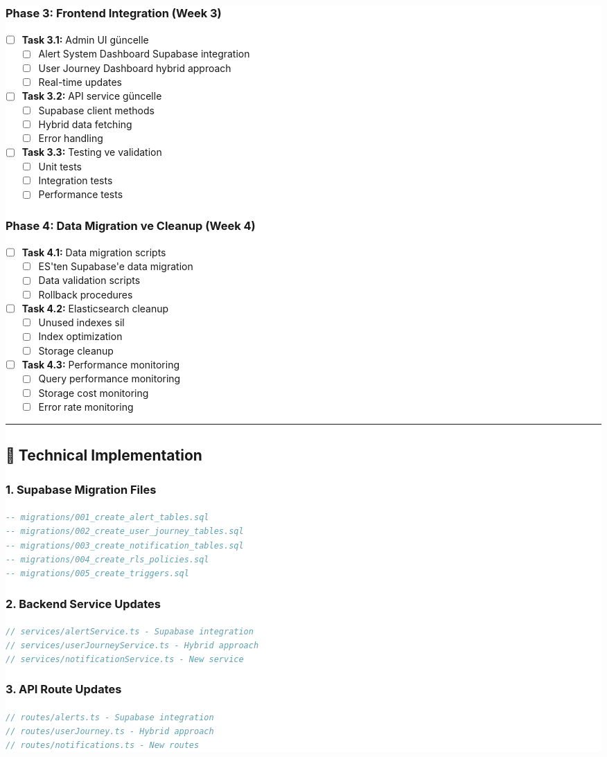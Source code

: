 ### **Phase 3: Frontend Integration (Week 3)**
- [ ] **Task 3.1:** Admin UI güncelle
  - [ ] Alert System Dashboard Supabase integration
  - [ ] User Journey Dashboard hybrid approach
  - [ ] Real-time updates
- [ ] **Task 3.2:** API service güncelle
  - [ ] Supabase client methods
  - [ ] Hybrid data fetching
  - [ ] Error handling
- [ ] **Task 3.3:** Testing ve validation
  - [ ] Unit tests
  - [ ] Integration tests
  - [ ] Performance tests

### **Phase 4: Data Migration ve Cleanup (Week 4)**
- [ ] **Task 4.1:** Data migration scripts
  - [ ] ES'ten Supabase'e data migration
  - [ ] Data validation scripts
  - [ ] Rollback procedures
- [ ] **Task 4.2:** Elasticsearch cleanup
  - [ ] Unused indexes sil
  - [ ] Index optimization
  - [ ] Storage cleanup
- [ ] **Task 4.3:** Performance monitoring
  - [ ] Query performance monitoring
  - [ ] Storage cost monitoring
  - [ ] Error rate monitoring

---

## 🔧 **Technical Implementation**

### **1. Supabase Migration Files**
```sql
-- migrations/001_create_alert_tables.sql
-- migrations/002_create_user_journey_tables.sql
-- migrations/003_create_notification_tables.sql
-- migrations/004_create_rls_policies.sql
-- migrations/005_create_triggers.sql
```

### **2. Backend Service Updates**
```typescript
// services/alertService.ts - Supabase integration
// services/userJourneyService.ts - Hybrid approach
// services/notificationService.ts - New service
```

### **3. API Route Updates**
```typescript
// routes/alerts.ts - Supabase integration
// routes/userJourney.ts - Hybrid approach
// routes/notifications.ts - New routes
```
